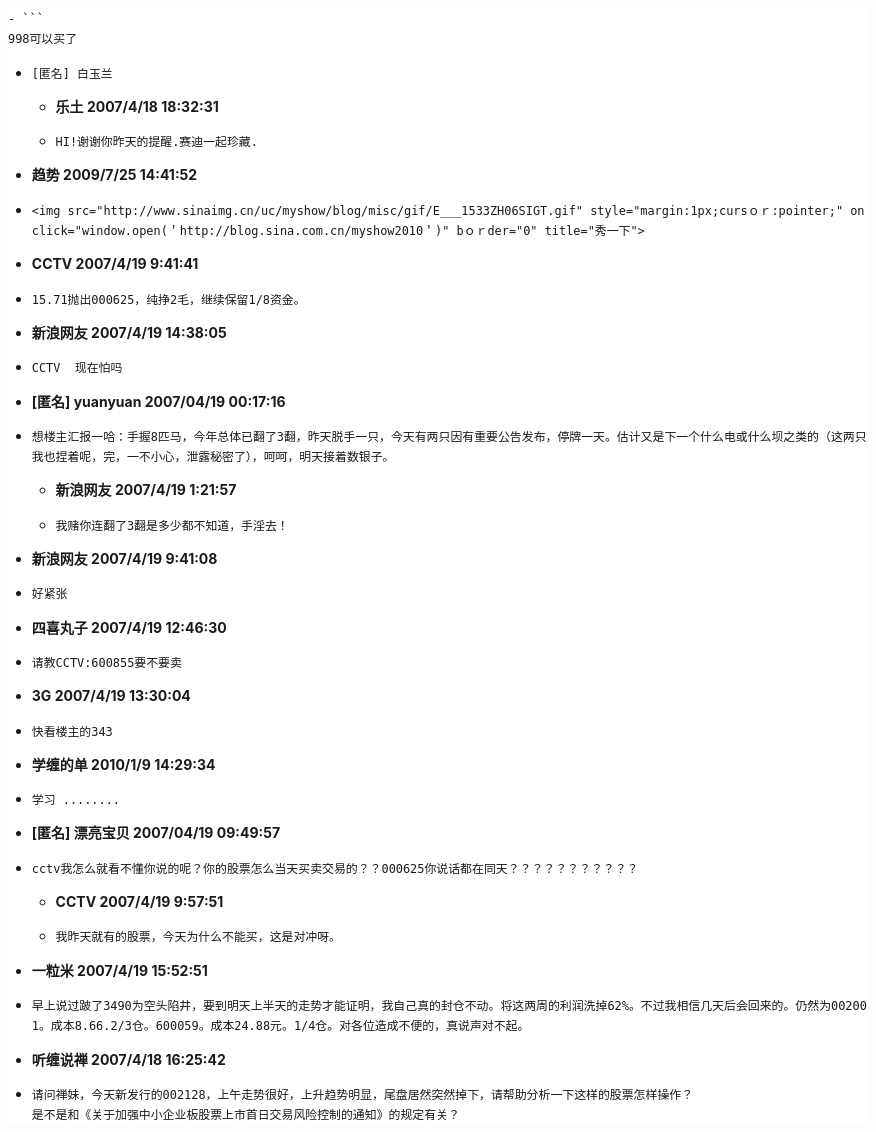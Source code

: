   ```
- ```
  998可以买了
  ```
- ```
  [匿名] 白玉兰 
  ```
   - **乐土 2007/4/18 18:32:31**
   - ```
     HI!谢谢你昨天的提醒.赛迪一起珍藏.
     ```
- **趋势 2009/7/25 14:41:52**
- ```
  <img src="http://www.sinaimg.cn/uc/myshow/blog/misc/gif/E___1533ZH06SIGT.gif" style="margin:1px;cursｏｒ:pointer;" onclick="window.open(＇http://blog.sina.com.cn/myshow2010＇)" bｏｒder="0" title="秀一下">
  ```
- **CCTV 2007/4/19 9:41:41**
- ```
  15.71抛出000625，纯挣2毛，继续保留1/8资金。
  ```
- **新浪网友 2007/4/19 14:38:05**
- ```
  CCTV  现在怕吗
  ```
- **[匿名] yuanyuan  2007/04/19 00:17:16**
- ```
  想楼主汇报一哈：手握8匹马，今年总体已翻了3翻，昨天脱手一只，今天有两只因有重要公告发布，停牌一天。估计又是下一个什么电或什么坝之类的（这两只我也捏着呢，完，一不小心，泄露秘密了），呵呵，明天接着数银子。 
  ```
   - **新浪网友 2007/4/19 1:21:57**
   - ```
     我赌你连翻了3翻是多少都不知道，手淫去！
     ```
- **新浪网友 2007/4/19 9:41:08**
- ```
  好紧张
  ```
- **四喜丸子 2007/4/19 12:46:30**
- ```
  请教CCTV:600855要不要卖
  ```
- **3G 2007/4/19 13:30:04**
- ```
  快看楼主的343
  ```
- **学缠的单 2010/1/9 14:29:34**
- ```
  学习 ........
  ```
- **[匿名] 漂亮宝贝  2007/04/19 09:49:57**
- ```
  cctv我怎么就看不懂你说的呢？你的股票怎么当天买卖交易的？？000625你说话都在同天？？？？？？？？？？？ 
  ```
   - **CCTV 2007/4/19 9:57:51**
   - ```
     我昨天就有的股票，今天为什么不能买，这是对冲呀。
     ```
- **一粒米 2007/4/19 15:52:51**
- ```
  早上说过跛了3490为空头陷井，要到明天上半天的走势才能证明，我自己真的封仓不动。将这两周的利润洗掉62%。不过我相信几天后会回来的。仍然为002001。成本8.66.2/3仓。600059。成本24.88元。1/4仓。对各位造成不便的，真说声对不起。
  ```
- **听缠说禅 2007/4/18 16:25:42**
- ```
  请问禅妹，今天新发行的002128，上午走势很好，上升趋势明显，尾盘居然突然掉下，请帮助分析一下这样的股票怎样操作？
  是不是和《关于加强中小企业板股票上市首日交易风险控制的通知》的规定有关？
  ```